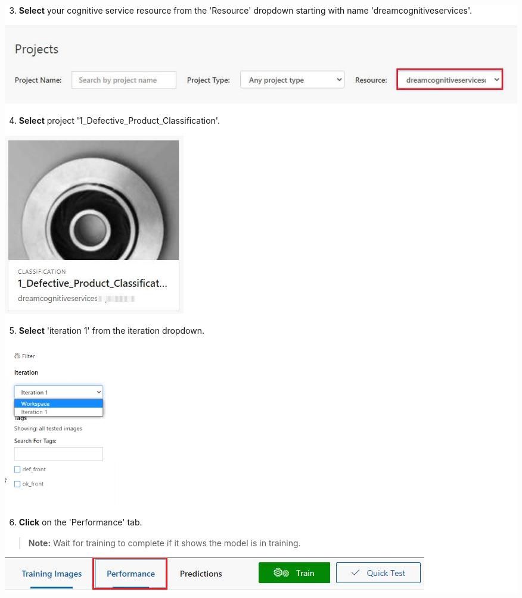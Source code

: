 3. **Select** your cognitive service resource from the 'Resource' dropdown starting with name 'dreamcognitiveservices'.

![Select your custom vision resource.](media/custom-vision2.png)

4. **Select** project '1_Defective_Product_Classification'.

![Select project.](media/custom-vision3.png)

5. **Select** 'iteration 1' from the iteration dropdown.

![Select iteration.](media/custom-vision4.png)

6. **Click** on the 'Performance' tab.

>**Note:** Wait for training to complete if it shows the model is in training.

![Select performance tab.](media/custom-vision5.png)
